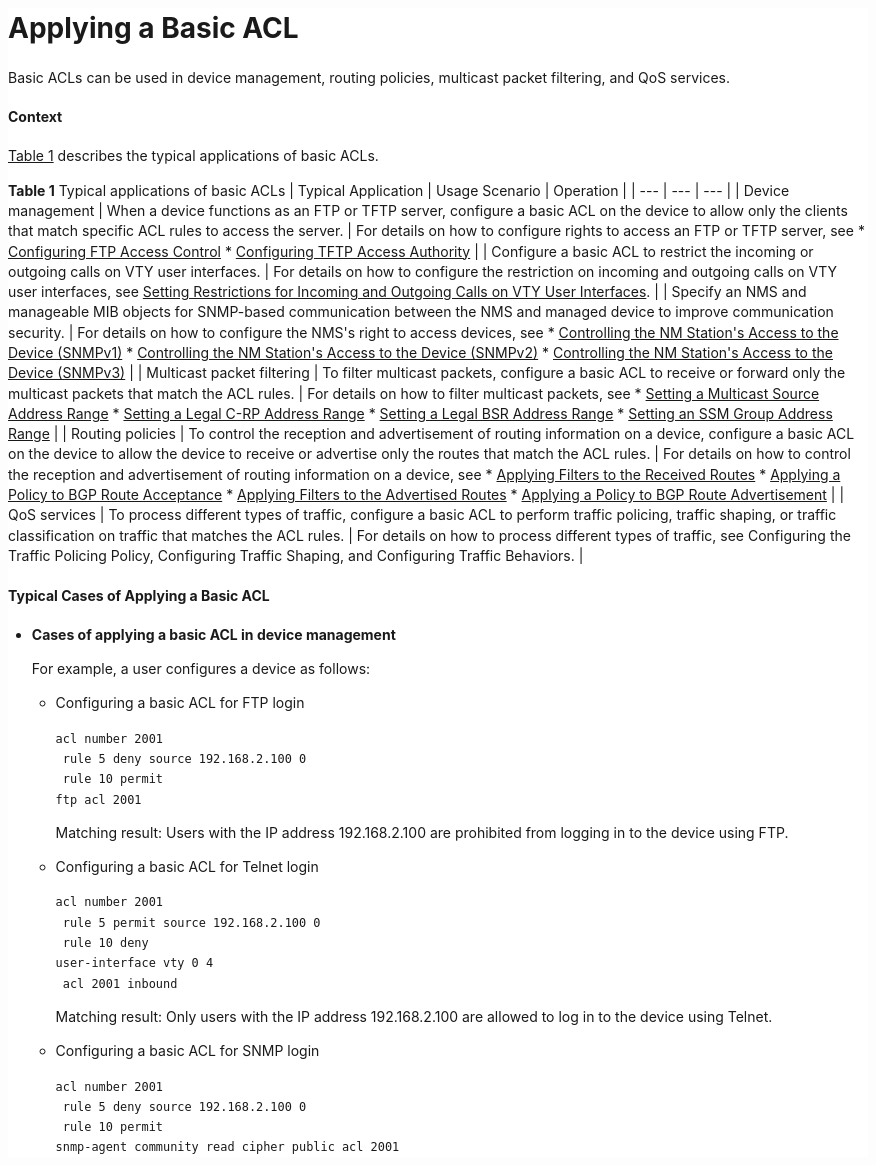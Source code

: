 Applying a Basic ACL
====================

Basic ACLs can be used in device management, routing policies, multicast packet filtering, and QoS services.

#### Context

[Table 1](#EN-US_TASK_0172364583__tab_dc_vrp_acl4_cfg_005201) describes the typical applications of basic ACLs.

**Table 1** Typical applications of basic ACLs
| Typical Application | Usage Scenario | Operation |
| --- | --- | --- |
| Device management | When a device functions as an FTP or TFTP server, configure a basic ACL on the device to allow only the clients that match specific ACL rules to access the server. | For details on how to configure rights to access an FTP or TFTP server, see  * [Configuring FTP Access Control](dc_vrp_vfm_cfg_0011.html) * [Configuring TFTP Access Authority](dc_vrp_basic_cfg_0090.html) |
| Configure a basic ACL to restrict the incoming or outgoing calls on VTY user interfaces. | For details on how to configure the restriction on incoming and outgoing calls on VTY user interfaces, see [Setting Restrictions for Incoming and Outgoing Calls on VTY User Interfaces](dc_vrp_basic_cfg_0015.html). |
| Specify an NMS and manageable MIB objects for SNMP-based communication between the NMS and managed device to improve communication security. | For details on how to configure the NMS's right to access devices, see  * [Controlling the NM Station's Access to the Device (SNMPv1)](dc_vrp_snmp_cfg_0006.html) * [Controlling the NM Station's Access to the Device (SNMPv2)](dc_vrp_snmp_cfg_0011.html) * [Controlling the NM Station's Access to the Device (SNMPv3)](dc_vrp_snmp_cfg_0017.html) |
| Multicast packet filtering | To filter multicast packets, configure a basic ACL to receive or forward only the multicast packets that match the ACL rules. | For details on how to filter multicast packets, see  * [Setting a Multicast Source Address Range](dc_vrp_multicast_cfg_0011.html) * [Setting a Legal C-RP Address Range](dc_vrp_multicast_cfg_0017.html) * [Setting a Legal BSR Address Range](dc_vrp_multicast_cfg_0019.html) * [Setting an SSM Group Address Range](dc_vrp_multicast_cfg_0024.html) |
| Routing policies | To control the reception and advertisement of routing information on a device, configure a basic ACL on the device to allow the device to receive or advertise only the routes that match the ACL rules. | For details on how to control the reception and advertisement of routing information on a device, see  * [Applying Filters to the Received Routes](dc_vrp_route-policy_cfg_0012.html) * [Applying a Policy to BGP Route Acceptance](dc_vrp_bgp_cfg_3115.html) * [Applying Filters to the Advertised Routes](dc_vrp_route-policy_cfg_0017.html) * [Applying a Policy to BGP Route Advertisement](dc_vrp_bgp_cfg_3114.html) |
| QoS services | To process different types of traffic, configure a basic ACL to perform traffic policing, traffic shaping, or traffic classification on traffic that matches the ACL rules. | For details on how to process different types of traffic, see Configuring the Traffic Policing Policy, Configuring Traffic Shaping, and Configuring Traffic Behaviors. |



#### Typical Cases of Applying a Basic ACL

* **Cases of applying a basic ACL in device management**
  
  For example, a user configures a device as follows:
  + Configuring a basic ACL for FTP login
    ```
    acl number 2001 
     rule 5 deny source 192.168.2.100 0 
     rule 10 permit
    ftp acl 2001
    ```
    
    Matching result: Users with the IP address 192.168.2.100 are prohibited from logging in to the device using FTP.
  + Configuring a basic ACL for Telnet login
    ```
    acl number 2001 
     rule 5 permit source 192.168.2.100 0 
     rule 10 deny 
    user-interface vty 0 4 
     acl 2001 inbound
    ```
    
    Matching result: Only users with the IP address 192.168.2.100 are allowed to log in to the device using Telnet.
  + Configuring a basic ACL for SNMP login
    ```
    acl number 2001 
     rule 5 deny source 192.168.2.100 0 
     rule 10 permit
    snmp-agent community read cipher public acl 2001
    ```
    